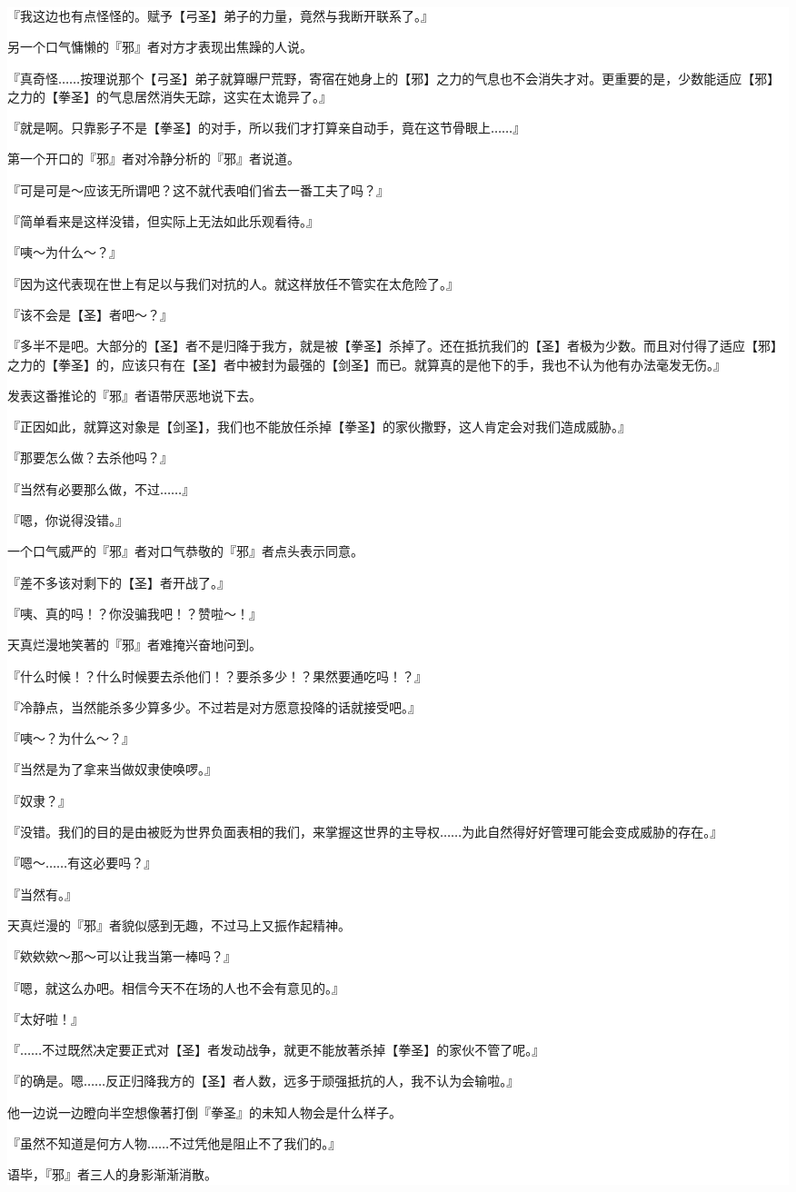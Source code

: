 『我这边也有点怪怪的。赋予【弓圣】弟子的力量，竟然与我断开联系了。』

另一个口气慵懒的『邪』者对方才表现出焦躁的人说。

『真奇怪……按理说那个【弓圣】弟子就算曝尸荒野，寄宿在她身上的【邪】之力的气息也不会消失才对。更重要的是，少数能适应【邪】之力的【拳圣】的气息居然消失无踪，这实在太诡异了。』

『就是啊。只靠影子不是【拳圣】的对手，所以我们才打算亲自动手，竟在这节骨眼上……』

第一个开口的『邪』者对冷静分析的『邪』者说道。

『可是可是～应该无所谓吧？这不就代表咱们省去一番工夫了吗？』

『简单看来是这样没错，但实际上无法如此乐观看待。』

『咦～为什么～？』

『因为这代表现在世上有足以与我们对抗的人。就这样放任不管实在太危险了。』

『该不会是【圣】者吧～？』

『多半不是吧。大部分的【圣】者不是归降于我方，就是被【拳圣】杀掉了。还在抵抗我们的【圣】者极为少数。而且对付得了适应【邪】之力的【拳圣】的，应该只有在【圣】者中被封为最强的【剑圣】而已。就算真的是他下的手，我也不认为他有办法毫发无伤。』

发表这番推论的『邪』者语带厌恶地说下去。

『正因如此，就算这对象是【剑圣】，我们也不能放任杀掉【拳圣】的家伙撒野，这人肯定会对我们造成威胁。』

『那要怎么做？去杀他吗？』

『当然有必要那么做，不过……』

『嗯，你说得没错。』

一个口气威严的『邪』者对口气恭敬的『邪』者点头表示同意。

『差不多该对剩下的【圣】者开战了。』

『咦、真的吗！？你没骗我吧！？赞啦～！』

天真烂漫地笑著的『邪』者难掩兴奋地问到。

『什么时候！？什么时候要去杀他们！？要杀多少！？果然要通吃吗！？』

『冷静点，当然能杀多少算多少。不过若是对方愿意投降的话就接受吧。』

『咦～？为什么～？』

『当然是为了拿来当做奴隶使唤啰。』

『奴隶？』

『没错。我们的目的是由被贬为世界负面表相的我们，来掌握这世界的主导权……为此自然得好好管理可能会变成威胁的存在。』

『嗯～……有这必要吗？』

『当然有。』

天真烂漫的『邪』者貌似感到无趣，不过马上又振作起精神。

『欸欸欸～那～可以让我当第一棒吗？』

『嗯，就这么办吧。相信今天不在场的人也不会有意见的。』

『太好啦！』

『……不过既然决定要正式对【圣】者发动战争，就更不能放著杀掉【拳圣】的家伙不管了呢。』

『的确是。嗯……反正归降我方的【圣】者人数，远多于顽强抵抗的人，我不认为会输啦。』

他一边说一边瞪向半空想像著打倒『拳圣』的未知人物会是什么样子。

『虽然不知道是何方人物……不过凭他是阻止不了我们的。』

语毕，『邪』者三人的身影渐渐消散。

